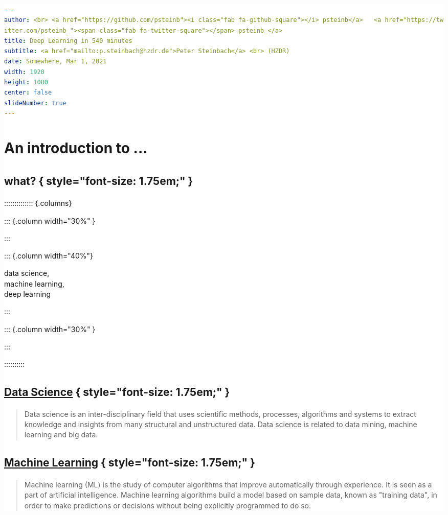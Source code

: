 ```yaml
---
author: <br> <a href="https://github.com/psteinb"><i class="fab fa-github-square"></i> psteinb</a>   <a href="https://twitter.com/psteinb_"><span class="fab fa-twitter-square"></span> psteinb_</a>
title: Deep Learning in 540 minutes
subtitle: <a href="mailto:p.steinbach@hzdr.de">Peter Steinbach</a> <br> (HZDR)
date: Somewhere, Mar 1, 2021
width: 1920
height: 1080
center: false
slideNumber: true
---
```


# An introduction to ...

## what? { style="font-size: 1.75em;" }

:::::::::::::: {.columns}

::: {.column width="30%" }

<i class="fas fa-chalkboard-teacher fa-5x"></i>

:::

::: {.column width="40%"}

data science,   
machine learning,   
deep learning

:::

::: {.column width="30%" }

<i class="fas fa-graduation-cap fa-5x"></i>

:::

::::::::::

## [Data Science](https://en.wikipedia.org/wiki/Data_science) { style="font-size: 1.75em;" }

> Data science is an inter-disciplinary field that uses scientific methods, processes, algorithms and systems to extract knowledge and insights from many structural and unstructured data. Data science is related to data mining, machine learning and big data. 


## [Machine Learning](https://en.wikipedia.org/wiki/Machine_learning) { style="font-size: 1.75em;" }

> Machine learning (ML) is the study of computer algorithms that improve automatically through experience. It is seen as a part of artificial intelligence. Machine learning algorithms build a model based on sample data, known as "training data", in order to make predictions or decisions without being explicitly programmed to do so.
